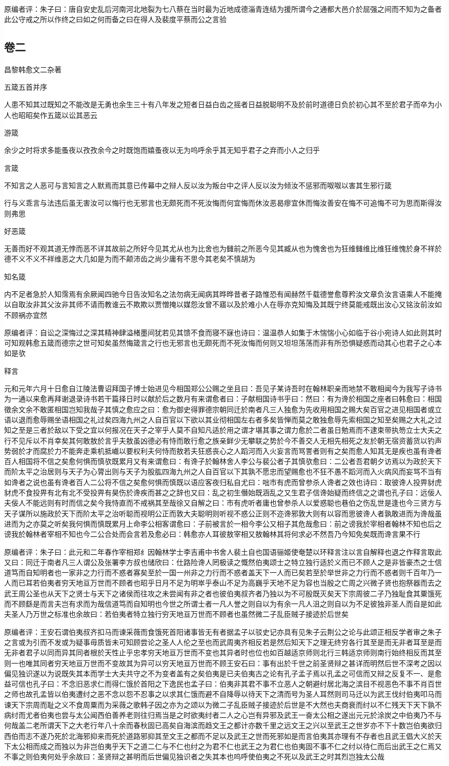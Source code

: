 原编者评：朱子曰：唐自安史乱后河南河北地裂为七八蔡在当时最为近地成德淄青连结为援所谓今之通都大邑介於屈强之间而不知为之备者此公守戒之所以作终之曰如之何而备之曰在得人及裴度平蔡而公之言验  

## 卷二  

昌黎韩愈文二杂著  

五箴五首并序  

人患不知其过既知之不能改是无勇也余生三十有八年发之短者日益白齿之摇者日益脱聪明不及於前时道德日负於初心其不至於君子而卒为小人也昭昭矣作五箴以讼其恶云  

游箴  

余少之时将求多能蚤夜以孜孜余今之时既饱而嬉蚤夜以无为呜呼余乎其无知乎君子之弃而小人之归乎  

言箴  

不知言之人恶可与言知言之人默焉而其意已传幕中之辩人反以汝为叛台中之评人反以汝为倾汝不惩邪而呶呶以害其生邪行箴  

行与义乖言与法违后虽无害汝可以悔行也无邪言也无颇死而不死汝悔而何宜悔而休汝恶曷瘳宜休而悔汝善安在悔不可追悔不可为思而斯得汝则弗思  

好恶箴  

无善而好不观其道无悖而恶不详其故前之所好今见其尤从也为比舍也为雠前之所恶今见其臧从也为愧舍也为狂维雠维比维狂维愧於身不祥於德不义不义不祥维恶之大几如是为而不颠沛齿之尚少庸有不思今其老矣不慎胡为  

知名箴  

内不足者急於人知霈焉有余厥闻四驰今日告汝知名之法勿病无闻病其晔晔昔者子路惟恐有闻赫然千载德誉愈尊矜汝文章负汝言语乘人不能掩以自取汝非其父汝非其师不请而教谁云不欺欺以贾憎掩以媒怨汝曾不寤以及於难小人在辱亦克知悔及其既宁终莫能戒既出汝心又铭汝前汝如不顾祸亦宜然  

原编者评：自讼之深悔过之深其精神肆溢楮墨间犹若见其馈不食而寝不寐也诗曰：温温恭人如集于木惴惴小心如临于谷小宛诗人如此则其时可知观韩愈五箴而德宗之世可知矣虽然悔箴言之行也无邪言也无颇死而不死汝悔而何则又坦坦荡荡而非有所恐惧疑惑而动其心也君子之心本如是欤  

释言  

元和元年六月十日愈自江陵法曹诏拜国子博士始进见今相国郑公公赐之坐且曰：吾见子某诗吾时在翰林职亲而地禁不敢相闻今为我写子诗书为一通以来愈再拜谢退录诗书若干篇择日时以献於后之数月有来谓愈者曰：子献相国诗书乎曰：然曰：有为谗於相国之座者曰韩愈曰：相国徵余文余不敢匿相国岂知我哉子其慎之愈应之曰：愈为御史得罪德宗朝同迁於南者凡三人独愈为先收用相国之赐大矣百官之进见相国者或立语以退而愈辱赐坐语相国之礼过矣四海九州之人自百官以下欲以其业彻相国左右者多矣皆惮而莫之敢独愈辱先索相国之知至矣赐之大礼之过知之至是三者於敌以下受之宜以何报况在天子之宰乎人莫不自知凡适於用之谓才堪其事之谓力愈於二者虽日勉焉而不逮束带执笏立士大夫之行不见斥以不肖幸矣其何敢敖於言乎夫敖虽凶德必有恃而敢行愈之族亲鲜少无攀联之势於今不善交人无相先相死之友於朝无宿资蓄货以钓声势弱於才而腐於力不能奔走乘机抵巇以要权利夫何恃而敖若夫狂惑丧心之人蹈河而入火妄言而骂詈者则有之矣而愈人知其无是疾也虽有谗者百人相国将不信之矣愈何惧而慎欤既累月又有来谓愈曰：有谗子於翰林舍人李公与裴公者子其慎欤愈曰：二公者吾君朝夕访焉以为政於天下而阶太平之治居则与天子为心膂出则与天子为股肱四海九州之人自百官以下其孰不愿忠而望赐愈也不狂不愚不蹈河而入火病风而妄骂不当有如谗者之说也虽有谗者百人二公将不信之矣愈何惧而慎既以语应客夜归私自尤曰：咄市有虎而曾参杀人谗者之效也诗曰：取彼谗人投畀豺虎豺虎不食投畀有北有北不受投畀有昊伤於谗疾而甚之之辞也又曰：乱之初生僭始既涵乱之又生君子信谗始疑而终信之之谓也孔子曰：远佞人夫佞人不能远则有时而信之矣今我恃直而不戒祸其至哉徐又自解之曰：市有虎听者庸也曾参杀人以爱惑聪也巷伯之伤乱世是逢也今三贤方与天子谋所以施政於天下而阶太平之治听聪而视明公正而敦大夫聪明则听视不惑公正则不迩谗邪敦大则有以容而思彼谗人者孰敢进而为谗哉虽进而为之亦莫之听矣我何惧而慎既累月上命李公相客谓愈曰：子前被言於一相今李公又相子其危哉愈曰：前之谤我於宰相者翰林不知也后之谤我於翰林者宰相不知也今二公合处而会言若及愈必曰：韩愈亦人耳彼敖宰相又敖翰林其将何求必不然吾乃今知免矣既而谗言果不行  

原编者评：朱子曰：此元和二年春作宰相郑纟因翰林学士李吉甫中书舍人裴土自也国语骊姬使奄楚以环释言注以言自解释也退之作释言取此又曰：同迁于南者凡三人谓公及张署李方叔也储欣曰：仕路险谗人罔极读之慨然伯夷颂士之特立独行适於义而已不顾人之是非皆豪杰之士信道笃而自知明者也一家非之力行而不惑者寡矣至於一国一州非之力行而不惑者盖天下一人而已矣若至於举世非之力行而不惑者则千百年乃一人而已耳若伯夷者穷天地亘万世而不顾者也昭乎日月不足为明崒乎泰山不足为高巍乎天地不足为容也当殷之亡周之兴微子贤也抱祭器而去之武王周公圣也从天下之贤士与天下之诸侯而往攻之未尝闻有非之者也彼伯夷叔齐者乃独以为不可殷既灭矣天下宗周彼二子乃独耻食其粟饿死而不顾繇是而言夫岂有求而为哉信道笃而自知明也今世之所谓士者一凡人誉之则自以为有余一凡人沮之则自以为不足彼独非圣人而自是如此夫圣人乃万世之标准也余故曰：若伯夷者特立独行穷天地亘万世而不顾者也虽然微二子乱臣贼子接迹於后世矣  

原编者评：王安石谓伯夷叔齐扣马而谏采薇而食饿死首阳诸事皆无有者据孟子以驳史记亦具有见朱子云荆公之论与此颂正相反学者审之朱子之言或为引而不发或为疑事毋质皆未可知顾尝论之圣人人伦之至也而武周夷齐相反若是然后知天下之理无终穷各行其至是而无非者耳至是而无非者君子以同而异其同者根於天性止乎忠孝穷天地亘万世而不变也其异者时也位也如百越适京师则北行三韩适京师则南行始终相反而其至则一也唯其同者穷天地亘万世而不变故其为异可以穷天地亘万世而不顾王安石曰：事有出於千世之前圣贤辩之甚详而明然后世不深考之因以偏见独识遂以为说既失其本而学士大夫共守之不为变者盖有之矣伯夷是已夫伯夷古之论有孔子孟子焉以孔孟之可信而又辩之反复不一、是愈益可信也孔子曰：不念旧恶求仁而得仁饿於首阳之下逸民也孟子曰：伯夷非其君不事不立恶人之朝避纣居北海之滨目不视恶色不事不肖百世之师也故孔孟皆以伯夷遭纣之恶不念以怨不忍事之以求其仁饿而避不自降辱以待天下之清而号为圣人耳然则司马迁以为武王伐纣伯夷叩马而谏天下宗周而耻之义不食周粟而为采薇之歌韩子因之亦为之颂以为微二子乱臣贼子接迹於后世是不大然也夫商衰而纣以不仁残天下天下孰不病纣而尤者伯夷也尝与太公闻西伯善养老则往归焉当是之时欲夷纣者二人之心岂有异邪及武王一奋太公相之遂出元元於涂炭之中伯夷乃不与何哉盖二老所谓天下之大老行年八十余而春秋固已高矣自海滨而趋文王之都计亦数千里之远文王之兴以至武王之世岁亦不下十数岂伯夷欲归西伯而志不遂乃死於北海邪抑来而死於道路邪抑其至文王之都而不足以及武王之世而死邪如是而言伯夷其亦理有不存者也且武王倡大义於天下太公相而成之而独以为非岂伯夷乎天下之道二仁与不仁也纣之为君不仁也武王之为君仁也伯夷固不事不仁之纣以待仁而后出武王之仁焉又不事之则伯夷何处乎余故曰：圣贤辩之甚明而后世偏见独识者之失其本也呜呼使伯夷之不死以及武王之时其烈岂独太公哉  
